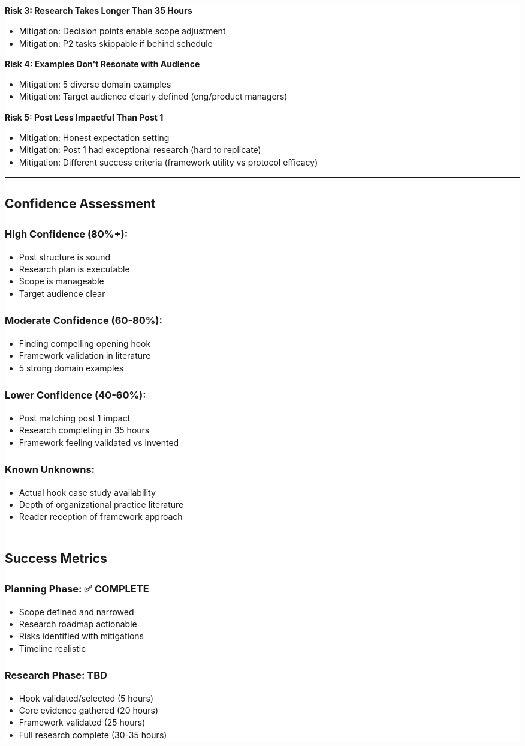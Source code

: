 **Risk 3: Research Takes Longer Than 35 Hours**
- Mitigation: Decision points enable scope adjustment
- Mitigation: P2 tasks skippable if behind schedule

**Risk 4: Examples Don't Resonate with Audience**
- Mitigation: 5 diverse domain examples
- Mitigation: Target audience clearly defined (eng/product managers)

**Risk 5: Post Less Impactful Than Post 1**
- Mitigation: Honest expectation setting
- Mitigation: Post 1 had exceptional research (hard to replicate)
- Mitigation: Different success criteria (framework utility vs protocol efficacy)

---

## Confidence Assessment

### High Confidence (80%+):
- Post structure is sound
- Research plan is executable
- Scope is manageable
- Target audience clear

### Moderate Confidence (60-80%):
- Finding compelling opening hook
- Framework validation in literature
- 5 strong domain examples

### Lower Confidence (40-60%):
- Post matching post 1 impact
- Research completing in 35 hours
- Framework feeling validated vs invented

### Known Unknowns:
- Actual hook case study availability
- Depth of organizational practice literature
- Reader reception of framework approach

---

## Success Metrics

### Planning Phase: ✅ COMPLETE
- Scope defined and narrowed
- Research roadmap actionable
- Risks identified with mitigations
- Timeline realistic

### Research Phase: TBD
- Hook validated/selected (5 hours)
- Core evidence gathered (20 hours)
- Framework validated (25 hours)
- Full research complete (30-35 hours)
